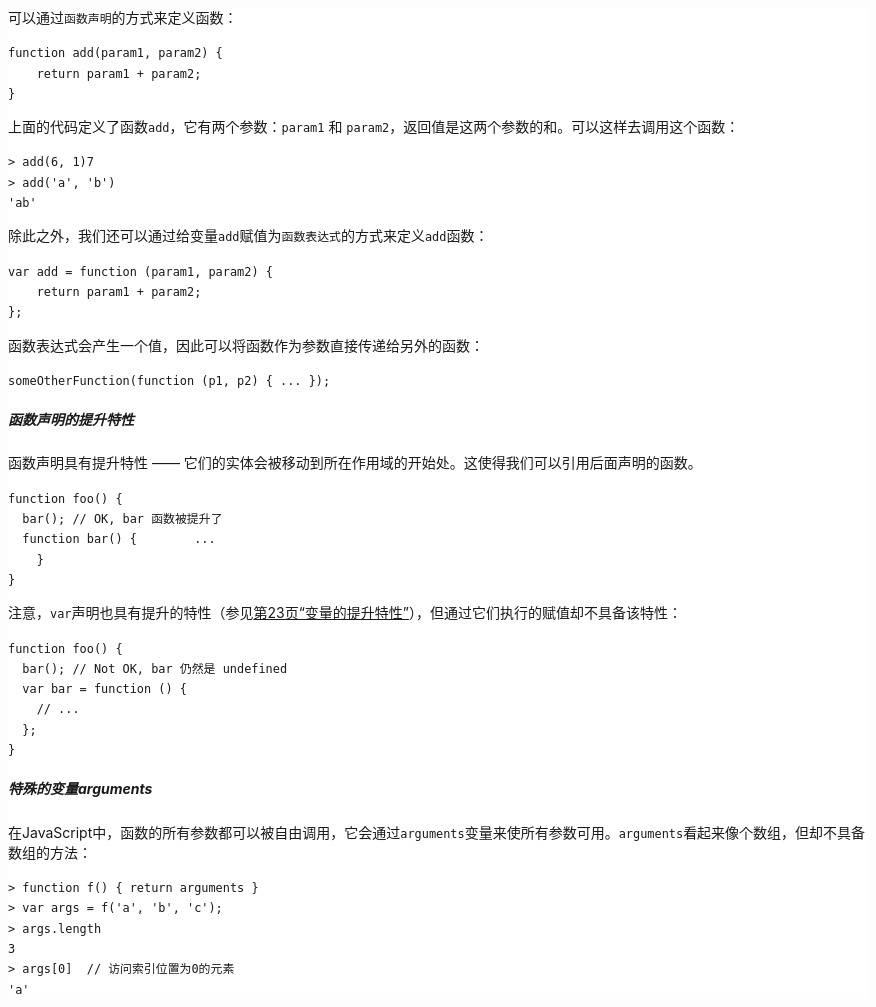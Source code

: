 可以通过`函数声明`的方式来定义函数：

```
function add(param1, param2) {
    return param1 + param2;
}
```

上面的代码定义了函数`add`，它有两个参数：`param1` 和 `param2`，返回值是这两个参数的和。可以这样去调用这个函数：

```
> add(6, 1)7
> add('a', 'b')
'ab'
```

除此之外，我们还可以通过给变量`add`赋值为`函数表达式`的方式来定义`add`函数：

```
var add = function (param1, param2) {
    return param1 + param2;
};
```

函数表达式会产生一个值，因此可以将函数作为参数直接传递给另外的函数：

```
someOtherFunction(function (p1, p2) { ... });
```

##### 函数声明的提升特性

函数声明具有提升特性 —— 它们的实体会被移动到所在作用域的开始处。这使得我们可以引用后面声明的函数。

```
function foo() {    
  bar(); // OK, bar 函数被提升了     
  function bar() {        ...
    }
}
```

注意，`var`声明也具有提升的特性（参见[第23页“变量的提升特性”](#)），但通过它们执行的赋值却不具备该特性：

```
function foo() {    
  bar(); // Not OK, bar 仍然是 undefined 
  var bar = function () {        
    // ...    
  };
}
```

##### 特殊的变量arguments

在JavaScript中，函数的所有参数都可以被自由调用，它会通过`arguments`变量来使所有参数可用。`arguments`看起来像个数组，但却不具备数组的方法：

```
> function f() { return arguments }
> var args = f('a', 'b', 'c');
> args.length
3
> args[0]  // 访问索引位置为0的元素
'a'
```
